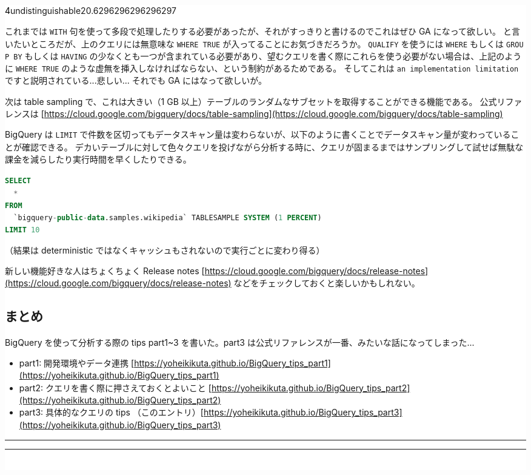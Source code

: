 <span style="font-weight:inherit;font-style:inherit;color:rgba(0, 0, 0, 0.99)">4</span></td><td style="background-color:#FFF;border-color:black;border-style:solid;border-width:1px;color:rgba(0, 0, 0, 0.99);font-family:Arial, sans-serif;font-size:14px;overflow:hidden;padding:10px 5px;text-align:left;vertical-align:top;word-break:normal"><span style="font-weight:inherit;font-style:inherit">undistinguishable</span></td><td style="background-color:#FFF;border-color:black;border-style:solid;border-width:1px;color:rgba(0, 0, 0, 0.99);font-family:Arial, sans-serif;font-size:14px;overflow:hidden;padding:10px 5px;text-align:right;vertical-align:top;word-break:normal"><span style="font-weight:inherit;font-style:inherit">2</span></td><td style="background-color:#FFF;border-color:black;border-style:solid;border-width:1px;color:rgba(0, 0, 0, 0.99);font-family:Arial, sans-serif;font-size:14px;overflow:hidden;padding:10px 5px;text-align:right;vertical-align:top;word-break:normal"><span style="font-weight:inherit;font-style:inherit">0.6296296296296297</span></td></tr></tbody></table>
</center>

これまでは `WITH` 句を使って多段で処理したりする必要があったが、それがすっきりと書けるのでこれはぜひ GA になって欲しい。
と言いたいところだが、上のクエリには無意味な `WHERE TRUE` が入ってることにお気づきだろうか。
`QUALIFY` を使うには `WHERE` もしくは `GROUP BY` もしくは `HAVING` の少なくとも一つが含まれている必要があり、望むクエリを書く際にこれらを使う必要がない場合は、上記のように `WHERE TRUE` のような虚無を挿入しなければならない、という制約があるためである。
そしてこれは `an implementation limitation` ですと説明されている...悲しい...
それでも GA にはなって欲しいが。

次は table sampling で、これは大きい（1 GB 以上）テーブルのランダムなサブセットを取得することができる機能である。
公式リファレンスは [https://cloud.google.com/bigquery/docs/table-sampling](https://cloud.google.com/bigquery/docs/table-sampling)

BigQuery は `LIMIT` で件数を区切ってもデータスキャン量は変わらないが、以下のように書くことでデータスキャン量が変わっていることが確認できる。
デカいテーブルに対して色々クエリを投げながら分析する時に、クエリが固まるまではサンプリングして試せば無駄な課金を減らしたり実行時間を早くしたりできる。

```sql
SELECT
  *
FROM
  `bigquery-public-data.samples.wikipedia` TABLESAMPLE SYSTEM (1 PERCENT)
LIMIT 10
```

（結果は deterministic ではなくキャッシュもされないので実行ごとに変わり得る）

新しい機能好きな人はちょくちょく Release notes [https://cloud.google.com/bigquery/docs/release-notes](https://cloud.google.com/bigquery/docs/release-notes) などをチェックしておくと楽しいかもしれない。


## まとめ
BigQuery を使って分析する際の tips part1~3 を書いた。part3 は公式リファレンスが一番、みたいな話になってしまった...

- part1: 開発環境やデータ連携 [https://yoheikikuta.github.io/BigQuery_tips_part1](https://yoheikikuta.github.io/BigQuery_tips_part1)
- part2: クエリを書く際に押さえておくとよいこと [https://yoheikikuta.github.io/BigQuery_tips_part2](https://yoheikikuta.github.io/BigQuery_tips_part2)
- part3: 具体的なクエリの tips （このエントリ）[https://yoheikikuta.github.io/BigQuery_tips_part3](https://yoheikikuta.github.io/BigQuery_tips_part3)

---
---
<br>

